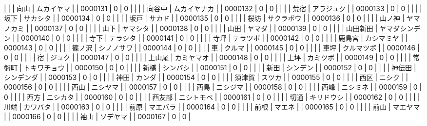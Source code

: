 |  |  | 向山 | ムカイヤマ |  | 0000131 | 0 | 0 |
|  |  | 向谷中 | ムカイヤナカ |  | 0000132 | 0 | 0 |
|  |  | 荒宿 | アラジュク |  | 0000133 | 0 | 0 |
|  |  | 坂下 | サカシタ |  | 0000134 | 0 | 0 |
|  |  | 坂戸 | サカド |  | 0000135 | 0 | 0 |
|  |  | 桜坊 | サクラボウ |  | 0000136 | 0 | 0 |
|  |  | 山ノ神 | ヤマノカミ |  | 0000137 | 0 | 0 |
|  |  | 山下 | ヤマシタ |  | 0000138 | 0 | 0 |
|  |  | 山田 | ヤマダ |  | 0000139 | 0 | 0 |
|  |  | 山田新田 | ヤマダシンデン |  | 0000140 | 0 | 0 |
|  |  | 寺下 | テラシタ |  | 0000141 | 0 | 0 |
|  |  | 寺坪 | テラツボ |  | 0000142 | 0 | 0 |
|  |  | 鹿島宮 | カシマミヤ |  | 0000143 | 0 | 0 |
|  |  | 篠ノ沢 | シノノサワ |  | 0000144 | 0 | 0 |
|  |  | 車 | クルマ |  | 0000145 | 0 | 0 |
|  |  | 車坪 | クルマツボ |  | 0000146 | 0 | 0 |
|  |  | 宿 | ジュク |  | 0000147 | 0 | 0 |
|  |  | 上山尾 | カミヤマオ |  | 0000148 | 0 | 0 |
|  |  | 上坪 | カミツボ |  | 0000149 | 0 | 0 |
|  |  | 常盤町 | トキワチョウ |  | 0000150 | 0 | 0 |
|  |  | 新橋 | シンバシ |  | 0000151 | 0 | 0 |
|  |  | 新田 | シンデン |  | 0000152 | 0 | 0 |
|  |  | 神伝田 | シンデンダ |  | 0000153 | 0 | 0 |
|  |  | 神田 | カンダ |  | 0000154 | 0 | 0 |
|  |  | 須津賀 | スツカ |  | 0000155 | 0 | 0 |
|  |  | 西区 | ニシク |  | 0000156 | 0 | 0 |
|  |  | 西山 | ニシヤマ |  | 0000157 | 0 | 0 |
|  |  | 西島 | ニシジマ |  | 0000158 | 0 | 0 |
|  |  | 西峰 | ニシミネ |  | 0000159 | 0 | 0 |
|  |  | 西方 | ニシカタ |  | 0000160 | 0 | 0 |
|  |  | 西友部 | ニシトモベ |  | 0000161 | 0 | 0 |
|  |  | 切通 | キリドウシ |  | 0000162 | 0 | 0 |
|  |  | 川端 | カワバタ |  | 0000163 | 0 | 0 |
|  |  | 前原 | マエバラ |  | 0000164 | 0 | 0 |
|  |  | 前根 | マエネ |  | 0000165 | 0 | 0 |
|  |  | 前山 | マエヤマ |  | 0000166 | 0 | 0 |
|  |  | 袖山 | ソデヤマ |  | 0000167 | 0 | 0 |